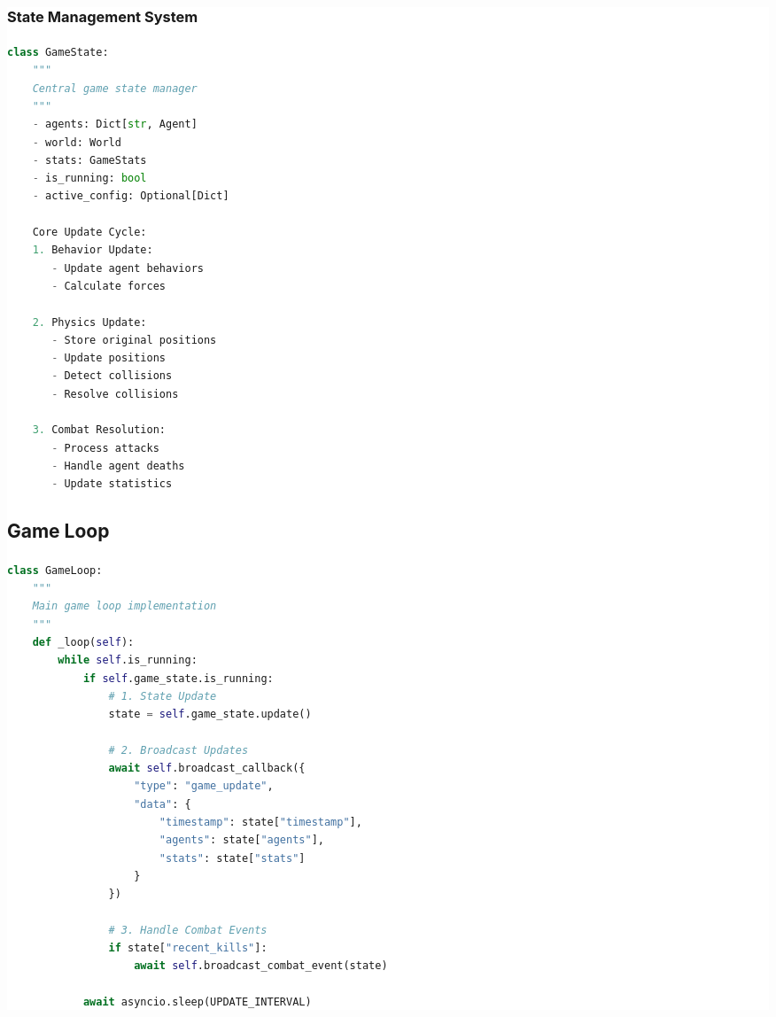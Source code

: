 ### State Management System
```python
class GameState:
    """
    Central game state manager
    """
    - agents: Dict[str, Agent]
    - world: World
    - stats: GameStats
    - is_running: bool
    - active_config: Optional[Dict]
    
    Core Update Cycle:
    1. Behavior Update:
       - Update agent behaviors
       - Calculate forces
    
    2. Physics Update:
       - Store original positions
       - Update positions
       - Detect collisions
       - Resolve collisions
    
    3. Combat Resolution:
       - Process attacks
       - Handle agent deaths
       - Update statistics
```

## Game Loop

```python
class GameLoop:
    """
    Main game loop implementation
    """
    def _loop(self):
        while self.is_running:
            if self.game_state.is_running:
                # 1. State Update
                state = self.game_state.update()
                
                # 2. Broadcast Updates
                await self.broadcast_callback({
                    "type": "game_update",
                    "data": {
                        "timestamp": state["timestamp"],
                        "agents": state["agents"],
                        "stats": state["stats"]
                    }
                })
                
                # 3. Handle Combat Events
                if state["recent_kills"]:
                    await self.broadcast_combat_event(state)
                    
            await asyncio.sleep(UPDATE_INTERVAL)
```
